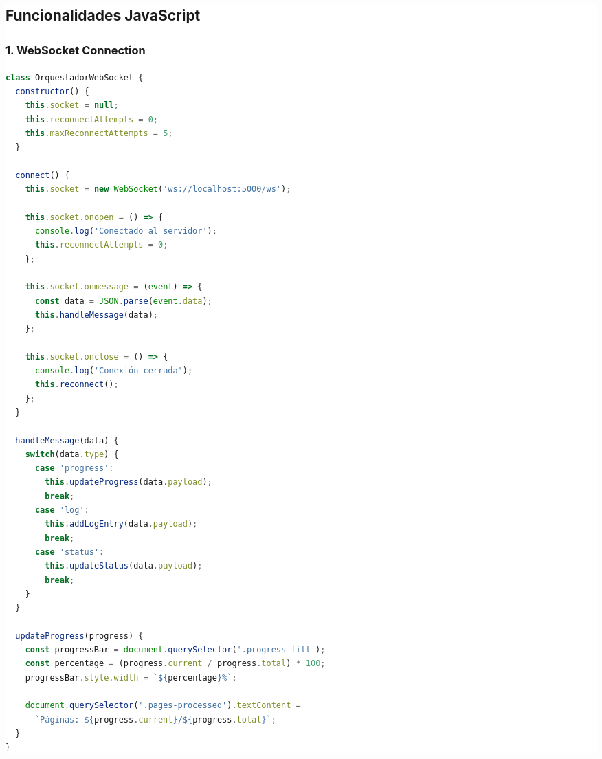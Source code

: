 ## Funcionalidades JavaScript

### 1. WebSocket Connection
```javascript
class OrquestadorWebSocket {
  constructor() {
    this.socket = null;
    this.reconnectAttempts = 0;
    this.maxReconnectAttempts = 5;
  }
  
  connect() {
    this.socket = new WebSocket('ws://localhost:5000/ws');
    
    this.socket.onopen = () => {
      console.log('Conectado al servidor');
      this.reconnectAttempts = 0;
    };
    
    this.socket.onmessage = (event) => {
      const data = JSON.parse(event.data);
      this.handleMessage(data);
    };
    
    this.socket.onclose = () => {
      console.log('Conexión cerrada');
      this.reconnect();
    };
  }
  
  handleMessage(data) {
    switch(data.type) {
      case 'progress':
        this.updateProgress(data.payload);
        break;
      case 'log':
        this.addLogEntry(data.payload);
        break;
      case 'status':
        this.updateStatus(data.payload);
        break;
    }
  }
  
  updateProgress(progress) {
    const progressBar = document.querySelector('.progress-fill');
    const percentage = (progress.current / progress.total) * 100;
    progressBar.style.width = `${percentage}%`;
    
    document.querySelector('.pages-processed').textContent = 
      `Páginas: ${progress.current}/${progress.total}`;
  }
}
```
